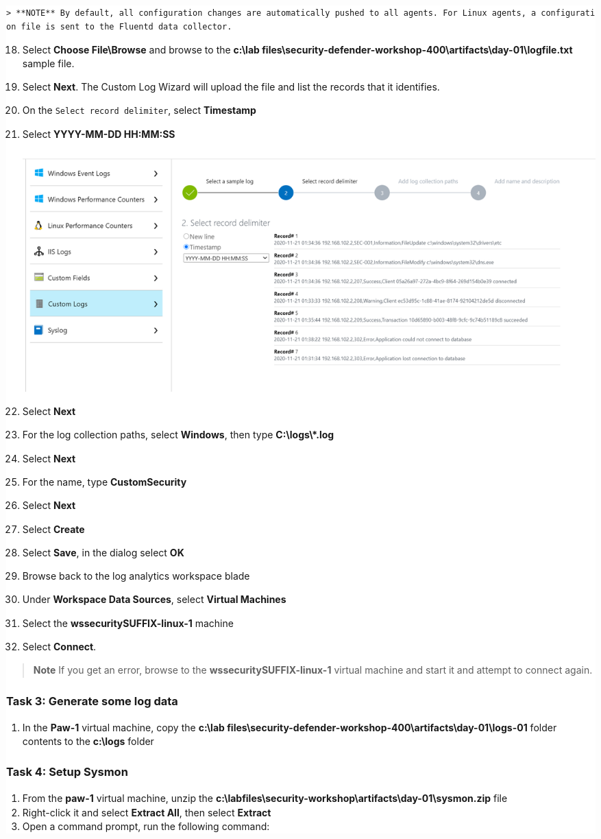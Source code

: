     > **NOTE** By default, all configuration changes are automatically pushed to all agents. For Linux agents, a configuration file is sent to the Fluentd data collector.

18. Select **Choose File\Browse** and browse to the **c:\lab files\security-defender-workshop-400\artifacts\day-01\logfile.txt** sample file.
19. Select **Next**. The Custom Log Wizard will upload the file and list the records that it identifies.
20. On the `Select record delimiter`, select **Timestamp**
21. Select **YYYY-MM-DD HH:MM:SS**

    ![Log Analytics add custom log.](./media/loganalyticscustomlogs.png "Log Analytics workspace add custom log")

22. Select **Next**
23. For the log collection paths, select **Windows**, then type **C:\logs\\*.log**
24. Select **Next**
25. For the name, type **CustomSecurity**
26. Select **Next**
27. Select **Create**
28. Select **Save**, in the dialog select **OK**
29. Browse back to the log analytics workspace blade
30. Under **Workspace Data Sources**, select **Virtual Machines**
31. Select the **wssecuritySUFFIX-linux-1** machine
32. Select **Connect**.

> **Note** If you get an error, browse to the **wssecuritySUFFIX-linux-1** virtual machine and start it and attempt to connect again.

### Task 3: Generate some log data

1. In the **Paw-1** virtual machine, copy the **c:\lab files\security-defender-workshop-400\artifacts\day-01\logs-01** folder contents to the **c:\logs** folder

### Task 4: Setup Sysmon

1. From the **paw-1** virtual machine, unzip the **c:\labfiles\security-workshop\artifacts\day-01\sysmon.zip** file
2. Right-click it and select **Extract All**, then select **Extract**
3. Open a command prompt, run the following command:
